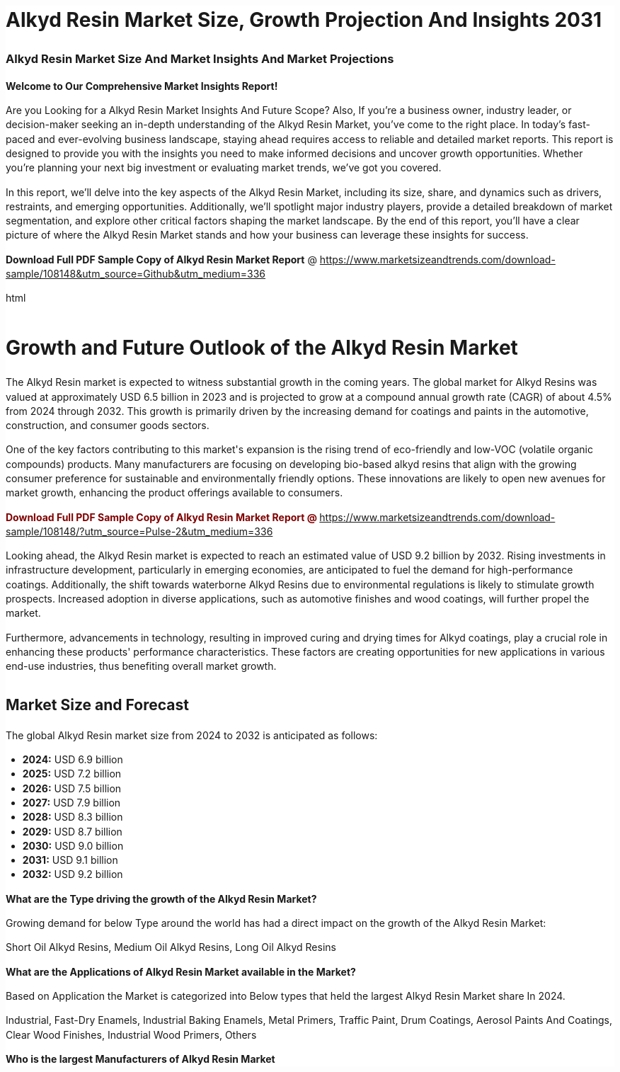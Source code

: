 <h1> Alkyd Resin Market Size, Growth Projection And Insights 2031</h1><div class="" data-test-id=""><h3><span class="">Alkyd Resin Market Size And Market Insights And Market Projections</span></h3></div><div class="" data-test-id=""><p><strong>Welcome to Our Comprehensive Market Insights Report!</strong></p><p>Are you Looking for a Alkyd Resin Market Insights And Future Scope? Also, If you&rsquo;re a business owner, industry leader, or decision-maker seeking an in-depth understanding of the Alkyd Resin Market, you&rsquo;ve come to the right place. In today&rsquo;s fast-paced and ever-evolving business landscape, staying ahead requires access to reliable and detailed market reports. This report is designed to provide you with the insights you need to make informed decisions and uncover growth opportunities. Whether you&rsquo;re planning your next big investment or evaluating market trends, we&rsquo;ve got you covered.</p><p>In this report, we&rsquo;ll delve into the key aspects of the Alkyd Resin Market, including its size, share, and dynamics such as drivers, restraints, and emerging opportunities. Additionally, we&rsquo;ll spotlight major industry players, provide a detailed breakdown of market segmentation, and explore other critical factors shaping the market landscape. By the end of this report, you&rsquo;ll have a clear picture of where the Alkyd Resin Market stands and how your business can leverage these insights for success.</p><p><strong>Download Full PDF Sample Copy of Alkyd Resin Market Report</strong> @ <a href="https://www.marketsizeandtrends.com/download-sample/108148&utm_source=Github&utm_medium=336" target="_blank">https://www.marketsizeandtrends.com/download-sample/108148&utm_source=Github&utm_medium=336</a></p></div><div class="" data-test-id=""><p><span class="">html<!DOCTYPE html><html lang="en"><head>    <meta charset="UTF-8">    <meta name="viewport" content="width=device-width, initial-scale=1.0">    <title>Alkyd Resin Market Growth and Future Outlook</title></head><body>    <h1>Growth and Future Outlook of the Alkyd Resin Market</h1>    <p>The Alkyd Resin market is expected to witness substantial growth in the coming years. The global market for Alkyd Resins was valued at approximately USD 6.5 billion in 2023 and is projected to grow at a compound annual growth rate (CAGR) of about 4.5% from 2024 through 2032. This growth is primarily driven by the increasing demand for coatings and paints in the automotive, construction, and consumer goods sectors.</p>    <p>One of the key factors contributing to this market's expansion is the rising trend of eco-friendly and low-VOC (volatile organic compounds) products. Many manufacturers are focusing on developing bio-based alkyd resins that align with the growing consumer preference for sustainable and environmentally friendly options. These innovations are likely to open new avenues for market growth, enhancing the product offerings available to consumers.</p>    <p><strong><span style="color: #800000;">Download Full PDF Sample Copy of Alkyd Resin Market Report @</span>&nbsp;</strong><a href="https://www.marketsizeandtrends.com/download-sample/108148/?utm_source=Pulse-2&amp;utm_medium=336">https://www.marketsizeandtrends.com/download-sample/108148/?utm_source=Pulse-2&amp;utm_medium=336</a></p>    <p>Looking ahead, the Alkyd Resin market is expected to reach an estimated value of USD 9.2 billion by 2032. Rising investments in infrastructure development, particularly in emerging economies, are anticipated to fuel the demand for high-performance coatings. Additionally, the shift towards waterborne Alkyd Resins due to environmental regulations is likely to stimulate growth prospects. Increased adoption in diverse applications, such as automotive finishes and wood coatings, will further propel the market.</p>    <p>Furthermore, advancements in technology, resulting in improved curing and drying times for Alkyd coatings, play a crucial role in enhancing these products' performance characteristics. These factors are creating opportunities for new applications in various end-use industries, thus benefiting overall market growth.</p>    <h2>Market Size and Forecast</h2>    <p>The global Alkyd Resin market size from 2024 to 2032 is anticipated as follows:</p>    <ul>        <li><strong>2024:</strong> USD 6.9 billion</li>        <li><strong>2025:</strong> USD 7.2 billion</li>        <li><strong>2026:</strong> USD 7.5 billion</li>        <li><strong>2027:</strong> USD 7.9 billion</li>        <li><strong>2028:</strong> USD 8.3 billion</li>        <li><strong>2029:</strong> USD 8.7 billion</li>        <li><strong>2030:</strong> USD 9.0 billion</li>        <li><strong>2031:</strong> USD 9.1 billion</li>        <li><strong>2032:</strong> USD 9.2 billion</li>    </ul></body></html></span></p><p><strong><span class="">What are the&nbsp;Type driving the growth of the Alkyd Resin Market?</span></strong></p></div><div class="" data-test-id=""><p><span class="">Growing demand for below Type around the world has had a direct impact on the growth of the Alkyd Resin Market:</span></p></div><div class="" data-test-id=""><p>Short Oil Alkyd Resins, Medium Oil Alkyd Resins, Long Oil Alkyd Resins</p><p><span class=""><strong>What are the&nbsp;Applications&nbsp;of Alkyd Resin Market available in the Market?</strong></span></p></div><div class="" data-test-id=""><p><span class="">Based on Application the Market is categorized into Below types that held the largest Alkyd Resin Market share In 2024.</span></p></div><div class="" data-test-id=""><p><span class="">Industrial, Fast-Dry Enamels, Industrial Baking Enamels, Metal Primers, Traffic Paint, Drum Coatings, Aerosol Paints And Coatings, Clear Wood Finishes, Industrial Wood Primers, Others</span></p><p><span class=""><strong>Who is the largest Manufacturers of Alkyd Resin Market
